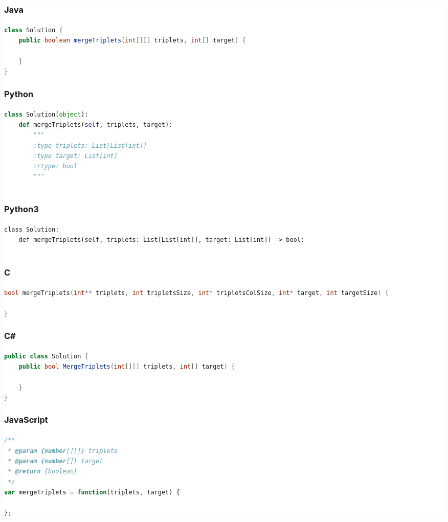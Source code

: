 ### Java

```java
class Solution {
    public boolean mergeTriplets(int[][] triplets, int[] target) {
        
    }
}
```

### Python

```python
class Solution(object):
    def mergeTriplets(self, triplets, target):
        """
        :type triplets: List[List[int]]
        :type target: List[int]
        :rtype: bool
        """
        
```

### Python3

```python3
class Solution:
    def mergeTriplets(self, triplets: List[List[int]], target: List[int]) -> bool:
        
```

### C

```c
bool mergeTriplets(int** triplets, int tripletsSize, int* tripletsColSize, int* target, int targetSize) {
    
}
```

### C#

```csharp
public class Solution {
    public bool MergeTriplets(int[][] triplets, int[] target) {
        
    }
}
```

### JavaScript

```javascript
/**
 * @param {number[][]} triplets
 * @param {number[]} target
 * @return {boolean}
 */
var mergeTriplets = function(triplets, target) {
    
};
```
